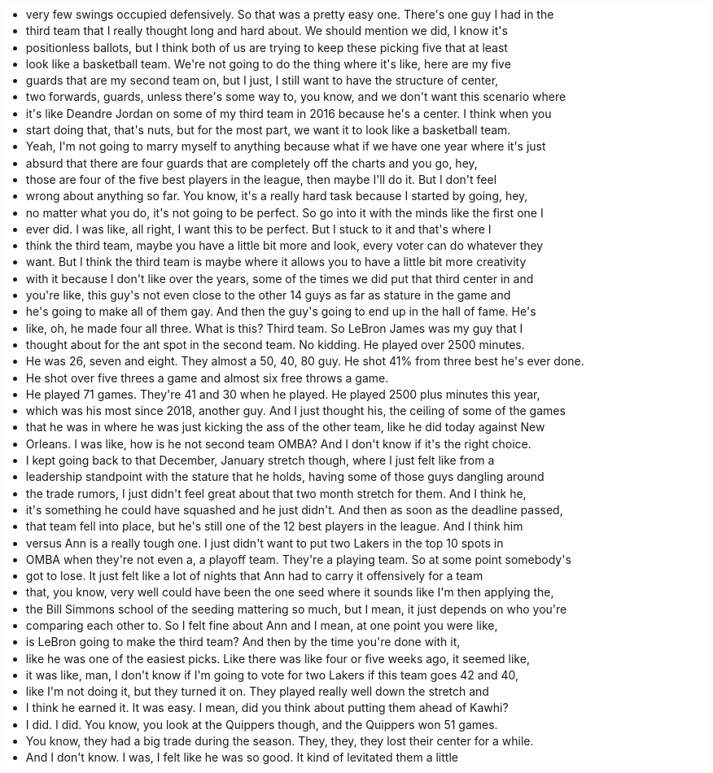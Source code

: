 *  very few swings occupied defensively. So that was a pretty easy one. There's one guy I had in the
*  third team that I really thought long and hard about. We should mention we did, I know it's
*  positionless ballots, but I think both of us are trying to keep these picking five that at least
*  look like a basketball team. We're not going to do the thing where it's like, here are my five
*  guards that are my second team on, but I just, I still want to have the structure of center,
*  two forwards, guards, unless there's some way to, you know, and we don't want this scenario where
*  it's like Deandre Jordan on some of my third team in 2016 because he's a center. I think when you
*  start doing that, that's nuts, but for the most part, we want it to look like a basketball team.
*  Yeah, I'm not going to marry myself to anything because what if we have one year where it's just
*  absurd that there are four guards that are completely off the charts and you go, hey,
*  those are four of the five best players in the league, then maybe I'll do it. But I don't feel
*  wrong about anything so far. You know, it's a really hard task because I started by going, hey,
*  no matter what you do, it's not going to be perfect. So go into it with the minds like the first one I
*  ever did. I was like, all right, I want this to be perfect. But I stuck to it and that's where I
*  think the third team, maybe you have a little bit more and look, every voter can do whatever they
*  want. But I think the third team is maybe where it allows you to have a little bit more creativity
*  with it because I don't like over the years, some of the times we did put that third center in and
*  you're like, this guy's not even close to the other 14 guys as far as stature in the game and
*  he's going to make all of them gay. And then the guy's going to end up in the hall of fame. He's
*  like, oh, he made four all three. What is this? Third team. So LeBron James was my guy that I
*  thought about for the ant spot in the second team. No kidding. He played over 2500 minutes.
*  He was 26, seven and eight. They almost a 50, 40, 80 guy. He shot 41% from three best he's ever done.
*  He shot over five threes a game and almost six free throws a game.
*  He played 71 games. They're 41 and 30 when he played. He played 2500 plus minutes this year,
*  which was his most since 2018, another guy. And I just thought his, the ceiling of some of the games
*  that he was in where he was just kicking the ass of the other team, like he did today against New
*  Orleans. I was like, how is he not second team OMBA? And I don't know if it's the right choice.
*  I kept going back to that December, January stretch though, where I just felt like from a
*  leadership standpoint with the stature that he holds, having some of those guys dangling around
*  the trade rumors, I just didn't feel great about that two month stretch for them. And I think he,
*  it's something he could have squashed and he just didn't. And then as soon as the deadline passed,
*  that team fell into place, but he's still one of the 12 best players in the league. And I think him
*  versus Ann is a really tough one. I just didn't want to put two Lakers in the top 10 spots in
*  OMBA when they're not even a, a playoff team. They're a playing team. So at some point somebody's
*  got to lose. It just felt like a lot of nights that Ann had to carry it offensively for a team
*  that, you know, very well could have been the one seed where it sounds like I'm then applying the,
*  the Bill Simmons school of the seeding mattering so much, but I mean, it just depends on who you're
*  comparing each other to. So I felt fine about Ann and I mean, at one point you were like,
*  is LeBron going to make the third team? And then by the time you're done with it,
*  like he was one of the easiest picks. Like there was like four or five weeks ago, it seemed like,
*  it was like, man, I don't know if I'm going to vote for two Lakers if this team goes 42 and 40,
*  like I'm not doing it, but they turned it on. They played really well down the stretch and
*  I think he earned it. It was easy. I mean, did you think about putting them ahead of Kawhi?
*  I did. I did. You know, you look at the Quippers though, and the Quippers won 51 games.
*  You know, they had a big trade during the season. They, they, they lost their center for a while.
*  And I don't know. I was, I felt like he was so good. It kind of levitated them a little